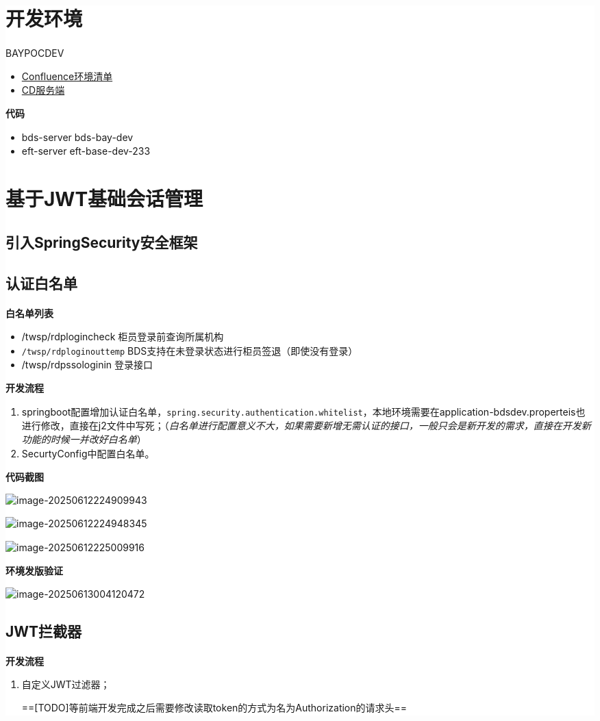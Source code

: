 # 开发环境

BAYPOCDEV

* [Confluence环境清单](http://10.10.20.101:8090/pages/viewpage.action?pageId=78839857)
* [CD服务端](http://10.10.20.204:8080/modules/edsp-cd-ui-2_dot_5_dot_7_release/index.html#/Deliver/AppManage/package/ConfigMange?clusterId=67d1345b6c698a10327b24ad&clusterName=BDS-BAY-%E6%9C%8D%E5%8A%A1%E7%AB%AF&modelId=65b9f4e66c698a7d597e4405&sceneId=)

**代码**

* bds-server bds-bay-dev
* eft-server eft-base-dev-233

# 基于JWT基础会话管理

## 引入SpringSecurity安全框架

## 认证白名单

**白名单列表**

* /twsp/rdplogincheck 柜员登录前查询所属机构
* `/twsp/rdploginouttemp` BDS支持在未登录状态进行柜员签退（即使没有登录）
* /twsp/rdpssologinin 登录接口

**开发流程**

1. springboot配置增加认证白名单，`spring.security.authentication.whitelist`，本地环境需要在application-bdsdev.properteis也进行修改，直接在j2文件中写死；（*白名单进行配置意义不大，如果需要新增无需认证的接口，一般只会是新开发的需求，直接在开发新功能的时候一并改好白名单*）
2. SecurtyConfig中配置白名单。

**代码截图**

![image-20250612224909943](https://gcore.jsdelivr.net/gh/GriffinJin/image-host@main/image/image-20250612224909943.png)

![image-20250612224948345](https://gcore.jsdelivr.net/gh/GriffinJin/image-host@main/image/image-20250612224948345.png)

![image-20250612225009916](https://gcore.jsdelivr.net/gh/GriffinJin/image-host@main/image/image-20250612225009916.png)

**环境发版验证**

![image-20250613004120472](https://gcore.jsdelivr.net/gh/GriffinJin/image-host@main/image/image-20250613004120472.png)

## JWT拦截器

**开发流程**

1. 自定义JWT过滤器；

   ==[TODO]等前端开发完成之后需要修改读取token的方式为名为Authorization的请求头==
